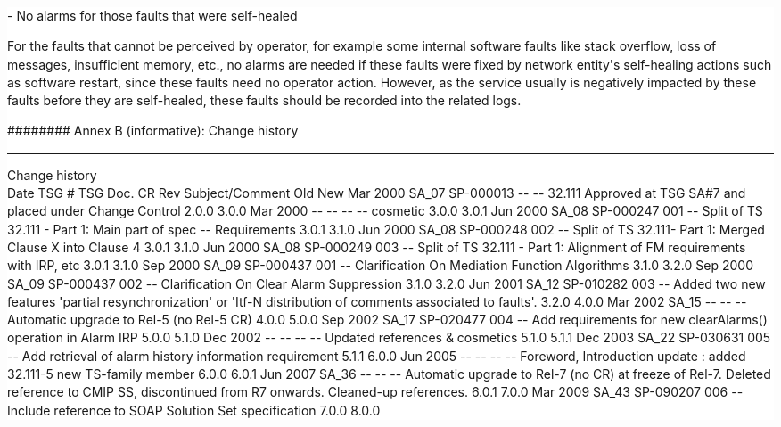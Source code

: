 \- No alarms for those faults that were self-healed

For the faults that cannot be perceived by operator, for example some
internal software faults like stack overflow, loss of messages,
insufficient memory, etc., no alarms are needed if these faults were
fixed by network entity\'s self-healing actions such as software
restart, since these faults need no operator action. However, as the
service usually is negatively impacted by these faults before they are
self-healed, these faults should be recorded into the related logs.

######## Annex B (informative): Change history

  ---------------- -------- ----------- ----- ----- ------------------------------------------------------------------------------------------------------------------------------------------- -------- ------------
  Change history                                                                                                                                                                                         
  Date             TSG \#   TSG Doc.    CR    Rev   Subject/Comment                                                                                                                             Old      New
  Mar 2000         SA\_07   SP-000013   \--   \--   32.111 Approved at TSG SA\#7 and placed under Change Control                                                                                2.0.0    3.0.0
  Mar 2000         \--      \--         \--   \--   cosmetic                                                                                                                                    3.0.0    3.0.1
  Jun 2000         SA\_08   SP-000247   001   \--   Split of TS 32.111 - Part 1: Main part of spec -- Requirements                                                                              3.0.1    3.1.0
  Jun 2000         SA\_08   SP-000248   002   \--   Split of TS 32.111- Part 1: Merged Clause X into Clause 4                                                                                   3.0.1    3.1.0
  Jun 2000         SA\_08   SP-000249   003   \--   Split of TS 32.111 - Part 1: Alignment of FM requirements with IRP, etc                                                                     3.0.1    3.1.0
  Sep 2000         SA\_09   SP-000437   001   \--   Clarification On Mediation Function Algorithms                                                                                              3.1.0    3.2.0
  Sep 2000         SA\_09   SP-000437   002   \--   Clarification On Clear Alarm Suppression                                                                                                    3.1.0    3.2.0
  Jun 2001         SA\_12   SP-010282   003   \--   Added two new features \'partial resynchronization\' or \'Itf-N distribution of comments associated to faults\'.                            3.2.0    4.0.0
  Mar 2002         SA\_15   \--         \--   \--   Automatic upgrade to Rel-5 (no Rel-5 CR)                                                                                                    4.0.0    5.0.0
  Sep 2002         SA\_17   SP-020477   004   \--   Add requirements for new clearAlarms() operation in Alarm IRP                                                                               5.0.0    5.1.0
  Dec 2002         \--      \--         \--   \--   Updated references & cosmetics                                                                                                              5.1.0    5.1.1
  Dec 2003         SA\_22   SP-030631   005   \--   Add retrieval of alarm history information requirement                                                                                      5.1.1    6.0.0
  Jun 2005         \--      \--         \--   \--   Foreword, Introduction update : added 32.111-5 new TS-family member                                                                         6.0.0    6.0.1
  Jun 2007         SA\_36   \--         \--   \--   Automatic upgrade to Rel-7 (no CR) at freeze of Rel-7. Deleted reference to CMIP SS, discontinued from R7 onwards. Cleaned-up references.   6.0.1    7.0.0
  Mar 2009         SA\_43   SP-090207   006   \--   Include reference to SOAP Solution Set specification                                                                                        7.0.0    8.0.0